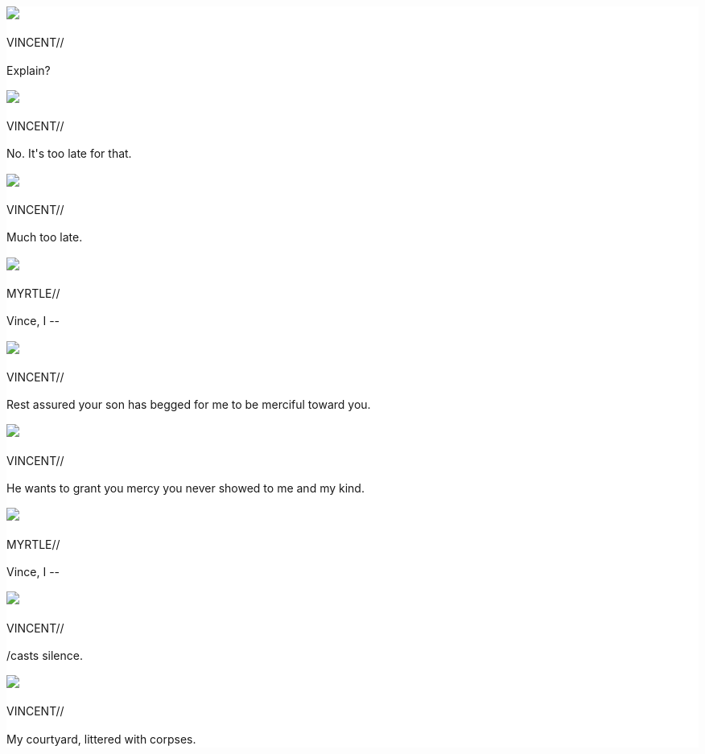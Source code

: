 <div class="chat-box">
<img src="{{ site.url }}/assets/tb/vincent-tbfine.jpg" class="chat-portrait" />
<p class="ppl-sez">VINCENT//</p>
<p class="ppl-sez">Explain?</p>
</div>

<div class="chat-box">
<img src="{{ site.url }}/assets/tb/vincent-tbfine.jpg" class="chat-portrait" />
<p class="ppl-sez">VINCENT//</p>
<p class="ppl-sez">No. It's too late for that.</p>
</div>

<div class="chat-box">
<img src="{{ site.url }}/assets/tb/vincent-tbfine.jpg" class="chat-portrait" />
<p class="ppl-sez">VINCENT//</p>
<p class="ppl-sez">Much too late.</p>
</div>

<div class="chat-box">
<img src="{{ site.url }}/assets/tb/myrtle-hairtb.jpg" class="chat-portrait" />
<p class="ppl-sez">MYRTLE//</p>
<p class="ppl-sez">Vince, I --</p>
</div>

<div class="chat-box">
<img src="{{ site.url }}/assets/tb/vincent-tbfine.jpg" class="chat-portrait" />
<p class="ppl-sez">VINCENT//</p>
<p class="ppl-sez">Rest assured your son has begged for me to be merciful toward you.</p>
</div>

<div class="chat-box">
<img src="{{ site.url }}/assets/tb/vincent-tbfine.jpg" class="chat-portrait" />
<p class="ppl-sez">VINCENT//</p>
<p class="ppl-sez">He wants to grant you mercy you never showed to me and my kind.</p>
</div>

<div class="chat-box">
<img src="{{ site.url }}/assets/tb/myrtle-hairtb.jpg" class="chat-portrait" />
<p class="ppl-sez">MYRTLE//</p>
<p class="ppl-sez">Vince, I --</p>
</div>

<div class="chat-box">
<img src="{{ site.url }}/assets/tb/vincent-tbfine.jpg" class="chat-portrait" />
<p class="ppl-sez">VINCENT//</p>
<p class="ppl-sez">/casts silence.</p>
</div>

<div class="chat-box">
<img src="{{ site.url }}/assets/tb/vincent-tbfine.jpg" class="chat-portrait" />
<p class="ppl-sez">VINCENT//</p>
<p class="ppl-sez">My courtyard, littered with corpses.</p>
</div>
